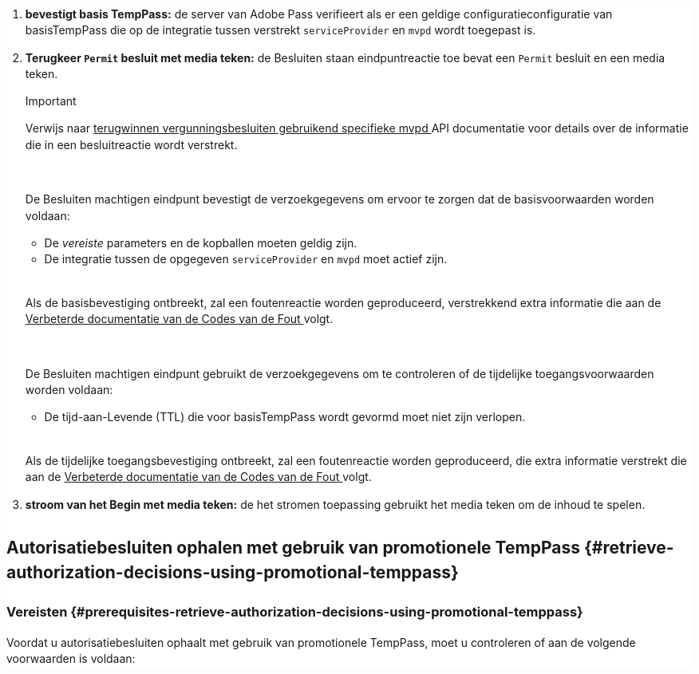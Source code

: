 1. **bevestigt basis TempPass:** de server van Adobe Pass verifieert als er een geldige configuratieconfiguratie van basisTempPass die op de integratie tussen verstrekt `serviceProvider` en `mvpd` wordt toegepast is.

1. **Terugkeer `Permit` besluit met media teken:** de Besluiten staan eindpuntreactie toe bevat een `Permit` besluit en een media teken.

   >[!IMPORTANT]
   >
   > Verwijs naar [ terugwinnen vergunningsbesluiten gebruikend specifieke mvpd ](../../apis/decisions-apis/rest-api-v2-decisions-apis-retrieve-authorization-decisions-using-specific-mvpd.md) API documentatie voor details over de informatie die in een besluitreactie wordt verstrekt.
   >
   > <br/>
   > 
   > De Besluiten machtigen eindpunt bevestigt de verzoekgegevens om ervoor te zorgen dat de basisvoorwaarden worden voldaan:
   >
   > * De _vereiste_ parameters en de kopballen moeten geldig zijn.
   > * De integratie tussen de opgegeven `serviceProvider` en `mvpd` moet actief zijn.
   >
   > <br/>
   > 
   > Als de basisbevestiging ontbreekt, zal een foutenreactie worden geproduceerd, verstrekkend extra informatie die aan de [ Verbeterde documentatie van de Codes van de Fout ](../../../enhanced-error-codes.md) volgt.
   >
   > <br/>
   > 
   > De Besluiten machtigen eindpunt gebruikt de verzoekgegevens om te controleren of de tijdelijke toegangsvoorwaarden worden voldaan:
   >
   > * De tijd-aan-Levende (TTL) die voor basisTempPass wordt gevormd moet niet zijn verlopen.
   >
   > <br/>
   > 
   > Als de tijdelijke toegangsbevestiging ontbreekt, zal een foutenreactie worden geproduceerd, die extra informatie verstrekt die aan de [ Verbeterde documentatie van de Codes van de Fout ](../../../enhanced-error-codes.md) volgt.

1. **stroom van het Begin met media teken:** de het stromen toepassing gebruikt het media teken om de inhoud te spelen.

## Autorisatiebesluiten ophalen met gebruik van promotionele TempPass {#retrieve-authorization-decisions-using-promotional-temppass}

### Vereisten {#prerequisites-retrieve-authorization-decisions-using-promotional-temppass}

Voordat u autorisatiebesluiten ophaalt met gebruik van promotionele TempPass, moet u controleren of aan de volgende voorwaarden is voldaan:
